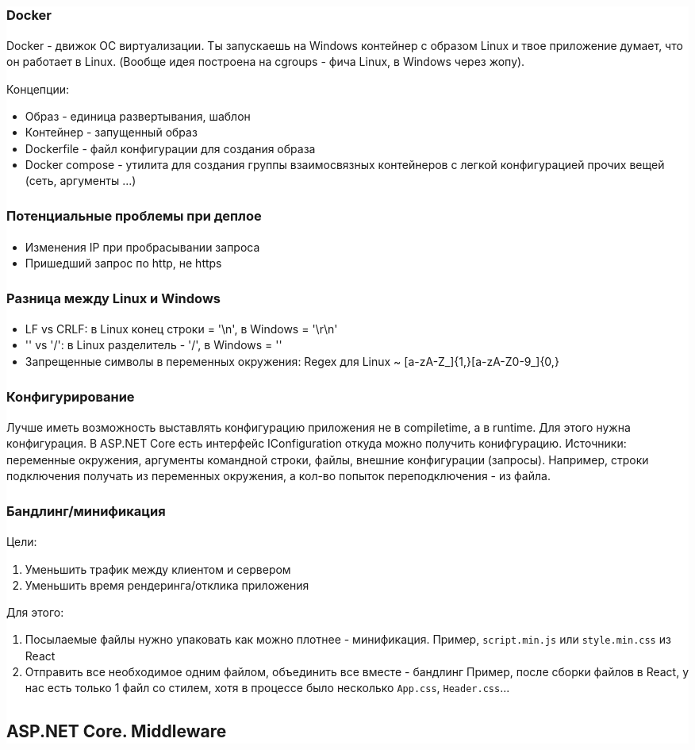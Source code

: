 ### Docker

Docker - движок ОС виртуализации.
Ты запускаешь на Windows контейнер с образом Linux и твое приложение думает, что он работает в Linux.
(Вообще идея построена на cgroups - фича Linux, в Windows через жопу).

Концепции:
- Образ - единица развертывания, шаблон
- Контейнер - запущенный образ
- Dockerfile - файл конфигурации для создания образа
- Docker compose - утилита для создания группы взаимосвязных контейнеров
с легкой конфигурацией прочих вещей (сеть, аргументы ...)

### Потенциальные проблемы при деплое

- Изменения IP при пробрасывании запроса
- Пришедший запрос по http, не https


### Разница между Linux и Windows

- LF vs CRLF:
в Linux конец строки = '\n', в Windows = '\r\n'
- '\' vs '/':
в Linux разделитель - '/', в Windows = '\'
- Запрещенные символы в переменных окружения:
Regex для Linux ~ [a-zA-Z_]{1,}[a-zA-Z0-9_]{0,}

### Конфигурирование

Лучше иметь возможность выставлять конфигурацию приложения не в compiletime, а в runtime.
Для этого нужна конфигурация. 
В ASP.NET Core есть интерфейс IConfiguration откуда можно получить конифгурацию.
Источники: переменные окружения, аргументы командной строки, файлы, внешние конфигурации (запросы).
Например, строки подключения получать из переменных окружения, а кол-во попыток переподключения - из файла.

### Бандлинг/минификация

Цели:
1. Уменьшить трафик между клиентом и сервером
2. Уменьшить время рендеринга/отклика приложения

Для этого:
1. Посылаемые файлы нужно упаковать как можно плотнее - минификация.
Пример, `script.min.js` или `style.min.css` из React
2. Отправить все необходимое одним файлом, объединить все вместе - бандлинг
Пример, после сборки файлов в React, у нас есть только 1 файл со стилем, хотя в процессе было несколько `App.css`, `Header.css`...

## ASP.NET Core. Middleware
